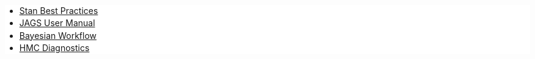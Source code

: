 - [Stan Best Practices](https://mc-stan.org/docs/2_28/stan-users-guide/index.html)
- [JAGS User Manual](https://sourceforge.net/projects/mcmc-jags/files/Manuals/)
- [Bayesian Workflow](https://arxiv.org/abs/2011.01808)
- [HMC Diagnostics](https://mc-stan.org/docs/2_28/reference-manual/hmc-chapter.html)